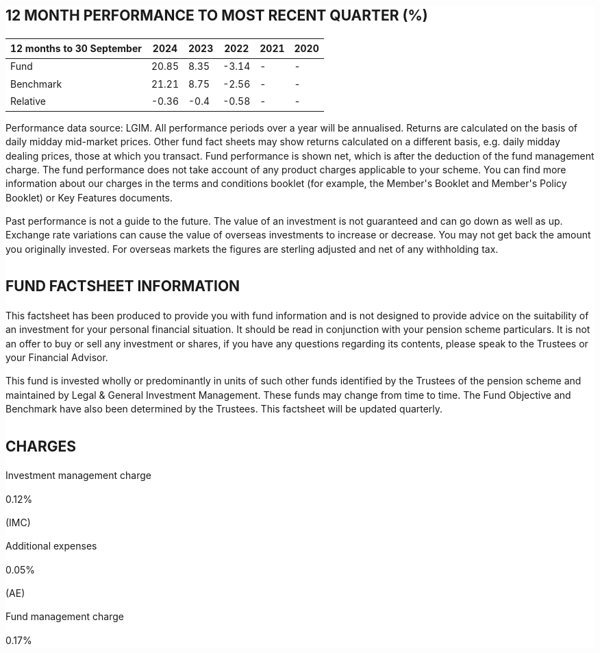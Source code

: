 ## 12 MONTH PERFORMANCE TO MOST RECENT QUARTER (%)

| 12 months to 30 September   |   2024 |   2023 |   2022 | 2021   | 2020   |
|-----------------------------|--------|--------|--------|--------|--------|
| Fund                        |  20.85 |   8.35 |  -3.14 | -      | -      |
| Benchmark                   |  21.21 |   8.75 |  -2.56 | -      | -      |
| Relative                    |  -0.36 |  -0.4  |  -0.58 | -      | -      |

Performance data source: LGIM. All performance periods over a year will be annualised. Returns are calculated on the basis of daily midday mid-market prices. Other fund fact sheets may show returns calculated on a different basis, e.g. daily midday dealing prices, those at which you transact. Fund performance is shown net, which is after the deduction of the fund management charge. The fund performance does not take account of any product charges applicable to your scheme. You can find more information about our charges in the terms and conditions booklet (for example, the Member's Booklet and Member's Policy Booklet) or Key Features documents.

Past performance is not a guide to the future. The value of an investment is not guaranteed and can go down as well as up. Exchange rate variations can cause the value of overseas investments to increase or decrease. You may not get back the amount you originally invested. For overseas markets the figures are sterling adjusted and net of any withholding tax.



## FUND FACTSHEET INFORMATION

This factsheet has been produced to provide you with fund information and is not designed to provide advice on the suitability of an investment for your personal financial situation. It should be read in conjunction with your pension scheme particulars. It is not an offer to buy or sell any investment or shares, if you have any questions regarding its contents, please speak to the Trustees or your Financial Advisor.

This fund is invested wholly or predominantly in units of such other funds identified by the Trustees of the pension scheme and maintained by Legal & General Investment Management. These funds may change from time to time. The Fund Objective and Benchmark have also been determined by the Trustees. This factsheet will be updated quarterly.

## CHARGES

Investment management charge

0.12%

(IMC)

Additional expenses

0.05%

(AE)

Fund management charge

0.17%
